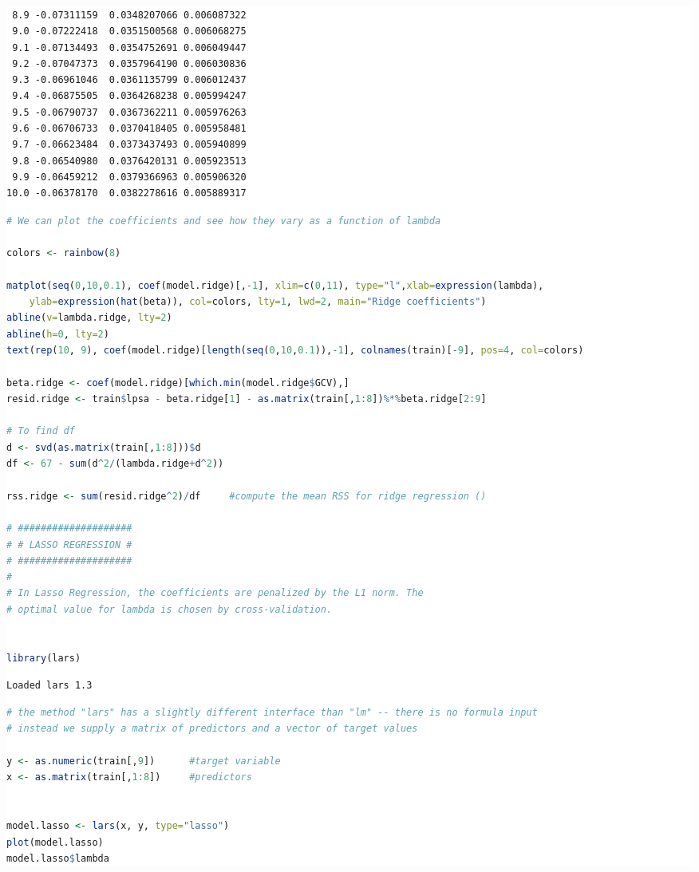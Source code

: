     8.9 -0.07311159  0.0348207066 0.006087322
     9.0 -0.07222418  0.0351500568 0.006068275
     9.1 -0.07134493  0.0354752691 0.006049447
     9.2 -0.07047373  0.0357964190 0.006030836
     9.3 -0.06961046  0.0361135799 0.006012437
     9.4 -0.06875505  0.0364268238 0.005994247
     9.5 -0.06790737  0.0367362211 0.005976263
     9.6 -0.06706733  0.0370418405 0.005958481
     9.7 -0.06623484  0.0373437493 0.005940899
     9.8 -0.06540980  0.0376420131 0.005923513
     9.9 -0.06459212  0.0379366963 0.005906320
    10.0 -0.06378170  0.0382278616 0.005889317

``` r
# We can plot the coefficients and see how they vary as a function of lambda

colors <- rainbow(8)

matplot(seq(0,10,0.1), coef(model.ridge)[,-1], xlim=c(0,11), type="l",xlab=expression(lambda), 
    ylab=expression(hat(beta)), col=colors, lty=1, lwd=2, main="Ridge coefficients")
abline(v=lambda.ridge, lty=2)
abline(h=0, lty=2)
text(rep(10, 9), coef(model.ridge)[length(seq(0,10,0.1)),-1], colnames(train)[-9], pos=4, col=colors)

beta.ridge <- coef(model.ridge)[which.min(model.ridge$GCV),]
resid.ridge <- train$lpsa - beta.ridge[1] - as.matrix(train[,1:8])%*%beta.ridge[2:9]

# To find df
d <- svd(as.matrix(train[,1:8]))$d
df <- 67 - sum(d^2/(lambda.ridge+d^2))

rss.ridge <- sum(resid.ridge^2)/df     #compute the mean RSS for ridge regression ()

# ####################
# # LASSO REGRESSION # 
# ####################
#
# In Lasso Regression, the coefficients are penalized by the L1 norm. The 
# optimal value for lambda is chosen by cross-validation.


library(lars)
```

    Loaded lars 1.3

``` r
# the method "lars" has a slightly different interface than "lm" -- there is no formula input
# instead we supply a matrix of predictors and a vector of target values 

y <- as.numeric(train[,9])      #target variable
x <- as.matrix(train[,1:8])     #predictors


model.lasso <- lars(x, y, type="lasso")
plot(model.lasso)
model.lasso$lambda
```
